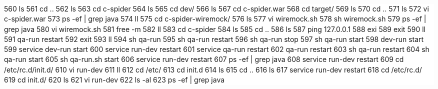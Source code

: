   560  ls
  561  cd ..
  562  ls
  563  cd c-spider
  564  ls
  565  cd dev/
  566  ls
  567  cd c-spider.war
  568  cd target/
  569  ls
  570  cd ..
  571  ls
  572  vi c-spider.war
  573  ps -ef | grep java
  574  ll
  575  cd c-spider-wiremock/
  576  ls
  577  vi wiremock.sh
  578  sh wiremock.sh
  579  ps -ef | grep java
  580  vi wiremock.sh
  581  free -m
  582  ll
  583  cd c-spider
  584  ls
  585  cd ..
  586  ls
  587  ping 127.0.0.1
  588  exi
  589  exit
  590  ll
  591  qa-run restart
  592  exit
  593  ll
  594  sh qa-run
  595  sh qa-run restart
  596  sh qa-run stop
  597  sh qa-run start
  598  dev-run start
  599  service dev-run start
  600  service run-dev restart
  601  service qa-run restart
  602  qa-run restart
  603  sh qa-run restart
  604  sh qa-run start
  605  sh qa-run.sh start
  606  service run-dev restart
  607  ps -ef | grep java
  608  service run-dev restart
  609  cd /etc/rc.d/init.d/
  610  vi run-dev
  611  ll
  612  cd /etc/
  613  cd init.d
  614  ls
  615  cd ..
  616  ls
  617  service run-dev restart
  618  cd /etc/rc.d/
  619  cd init.d/
  620  ls
  621  vi run-dev
  622  ls -al
  623  ps -ef | grep java